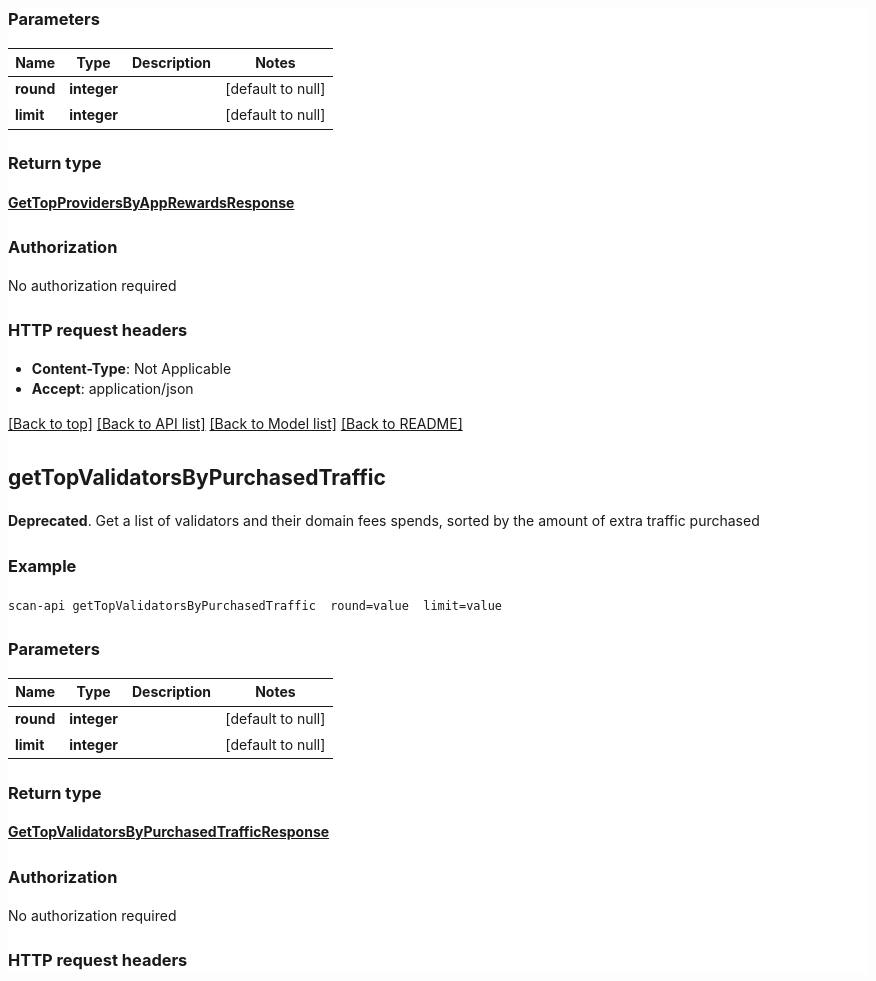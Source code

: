 ### Parameters


Name | Type | Description  | Notes
------------- | ------------- | ------------- | -------------
 **round** | **integer** |  | [default to null]
 **limit** | **integer** |  | [default to null]

### Return type

[**GetTopProvidersByAppRewardsResponse**](GetTopProvidersByAppRewardsResponse.md)

### Authorization

No authorization required

### HTTP request headers

- **Content-Type**: Not Applicable
- **Accept**: application/json

[[Back to top]](#) [[Back to API list]](../README.md#documentation-for-api-endpoints) [[Back to Model list]](../README.md#documentation-for-models) [[Back to README]](../README.md)


## getTopValidatorsByPurchasedTraffic



**Deprecated**. Get a list of validators and their domain fees spends, sorted by the
amount of extra traffic purchased

### Example

```bash
scan-api getTopValidatorsByPurchasedTraffic  round=value  limit=value
```

### Parameters


Name | Type | Description  | Notes
------------- | ------------- | ------------- | -------------
 **round** | **integer** |  | [default to null]
 **limit** | **integer** |  | [default to null]

### Return type

[**GetTopValidatorsByPurchasedTrafficResponse**](GetTopValidatorsByPurchasedTrafficResponse.md)

### Authorization

No authorization required

### HTTP request headers
